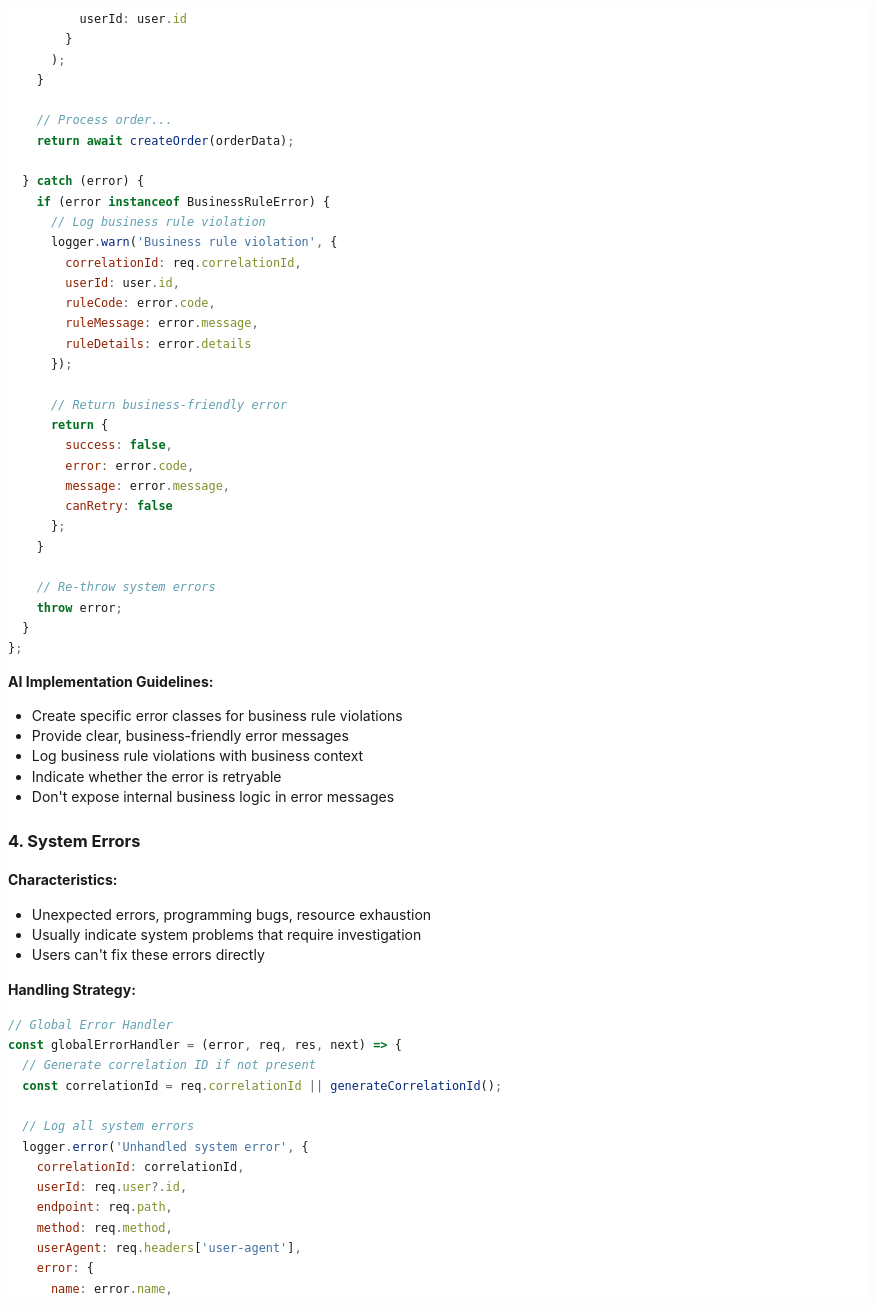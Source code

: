 ```javascript
          userId: user.id
        }
      );
    }
    
    // Process order...
    return await createOrder(orderData);
    
  } catch (error) {
    if (error instanceof BusinessRuleError) {
      // Log business rule violation
      logger.warn('Business rule violation', {
        correlationId: req.correlationId,
        userId: user.id,
        ruleCode: error.code,
        ruleMessage: error.message,
        ruleDetails: error.details
      });
      
      // Return business-friendly error
      return {
        success: false,
        error: error.code,
        message: error.message,
        canRetry: false
      };
    }
    
    // Re-throw system errors
    throw error;
  }
};
```

**AI Implementation Guidelines:**
- Create specific error classes for business rule violations
- Provide clear, business-friendly error messages
- Log business rule violations with business context
- Indicate whether the error is retryable
- Don't expose internal business logic in error messages

### 4. **System Errors**

**Characteristics:**
- Unexpected errors, programming bugs, resource exhaustion
- Usually indicate system problems that require investigation
- Users can't fix these errors directly

**Handling Strategy:**
```javascript
// Global Error Handler
const globalErrorHandler = (error, req, res, next) => {
  // Generate correlation ID if not present
  const correlationId = req.correlationId || generateCorrelationId();
  
  // Log all system errors
  logger.error('Unhandled system error', {
    correlationId: correlationId,
    userId: req.user?.id,
    endpoint: req.path,
    method: req.method,
    userAgent: req.headers['user-agent'],
    error: {
      name: error.name,
```